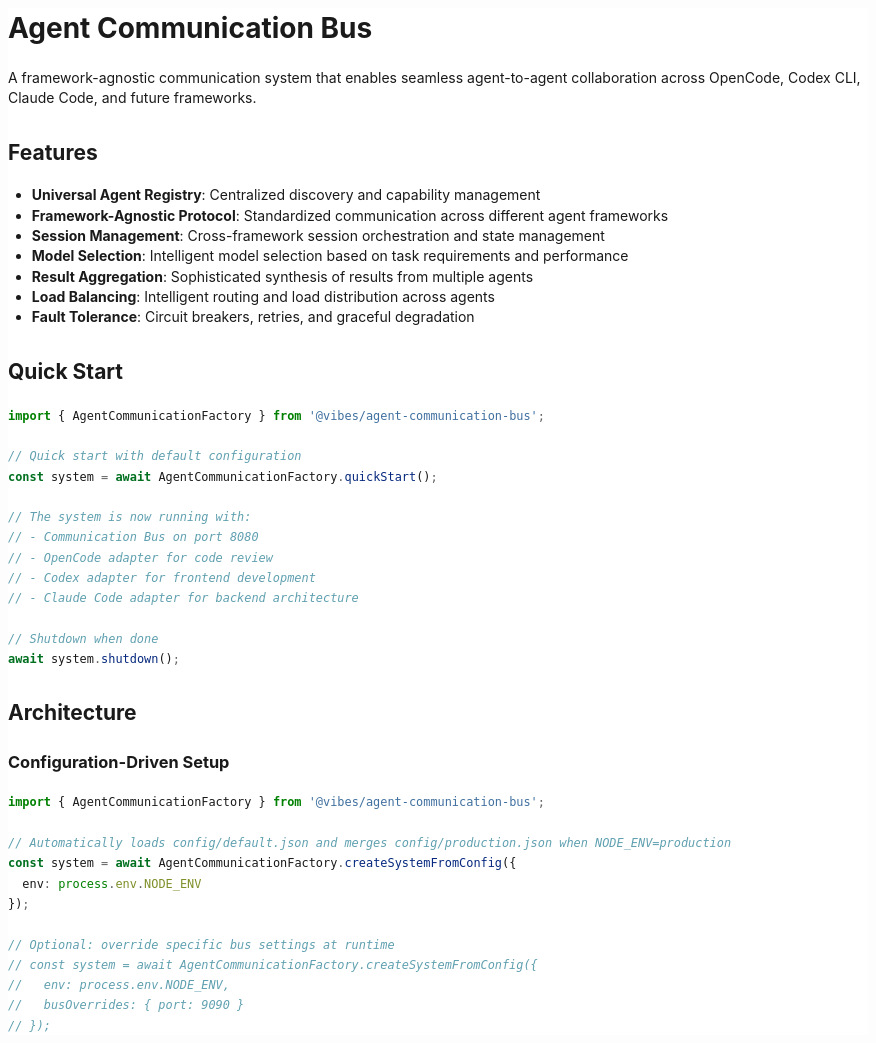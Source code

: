 # Agent Communication Bus

A framework-agnostic communication system that enables seamless agent-to-agent collaboration across OpenCode, Codex CLI, Claude Code, and future frameworks.

## Features

- **Universal Agent Registry**: Centralized discovery and capability management
- **Framework-Agnostic Protocol**: Standardized communication across different agent frameworks
- **Session Management**: Cross-framework session orchestration and state management
- **Model Selection**: Intelligent model selection based on task requirements and performance
- **Result Aggregation**: Sophisticated synthesis of results from multiple agents
- **Load Balancing**: Intelligent routing and load distribution across agents
- **Fault Tolerance**: Circuit breakers, retries, and graceful degradation

## Quick Start

```typescript
import { AgentCommunicationFactory } from '@vibes/agent-communication-bus';

// Quick start with default configuration
const system = await AgentCommunicationFactory.quickStart();

// The system is now running with:
// - Communication Bus on port 8080
// - OpenCode adapter for code review
// - Codex adapter for frontend development  
// - Claude Code adapter for backend architecture

// Shutdown when done
await system.shutdown();
```

## Architecture

### Configuration-Driven Setup

```typescript
import { AgentCommunicationFactory } from '@vibes/agent-communication-bus';

// Automatically loads config/default.json and merges config/production.json when NODE_ENV=production
const system = await AgentCommunicationFactory.createSystemFromConfig({
  env: process.env.NODE_ENV
});

// Optional: override specific bus settings at runtime
// const system = await AgentCommunicationFactory.createSystemFromConfig({
//   env: process.env.NODE_ENV,
//   busOverrides: { port: 9090 }
// });
```
